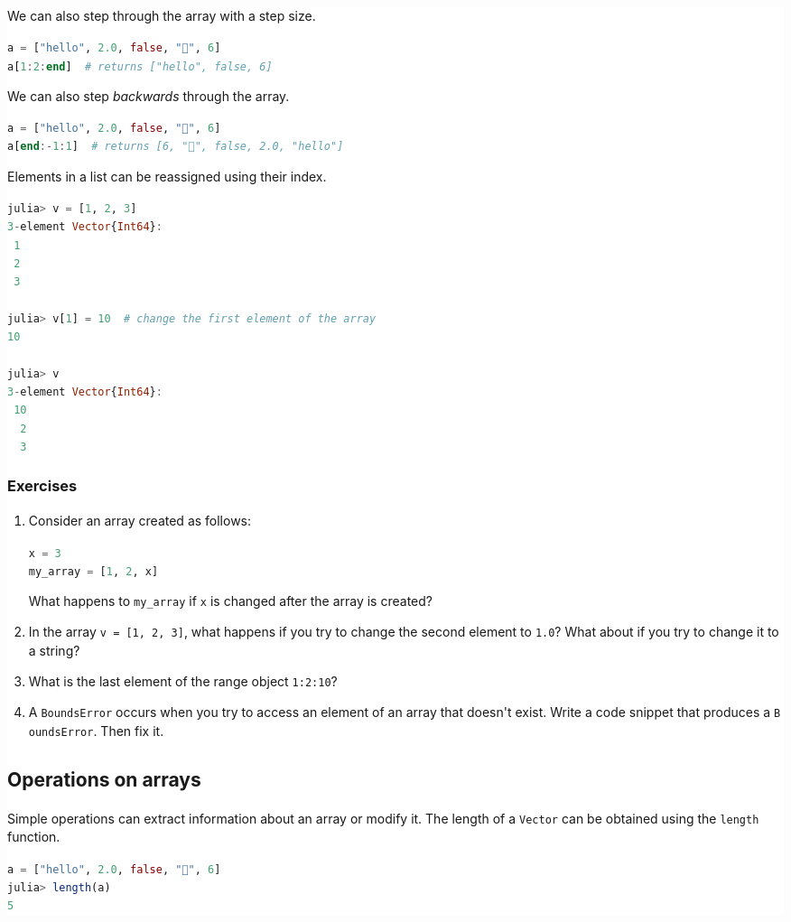 We can also step through the array with a step size.

```julia
a = ["hello", 2.0, false, "🌵", 6]
a[1:2:end]  # returns ["hello", false, 6]
```
We can also step *backwards* through the array.

```julia
a = ["hello", 2.0, false, "🌵", 6]
a[end:-1:1]  # returns [6, "🌵", false, 2.0, "hello"]
```

Elements in a list can be reassigned using their index.

```julia
julia> v = [1, 2, 3]
3-element Vector{Int64}:
 1
 2
 3

julia> v[1] = 10  # change the first element of the array
10

julia> v
3-element Vector{Int64}:
 10
  2
  3
```

### Exercises
1. Consider an array created as follows:

    ```julia
    x = 3
    my_array = [1, 2, x]
    ```
    What happens to `my_array` if `x` is changed after the array is created?

2. In the array `v = [1, 2, 3]`, what happens if you try to change the second element to `1.0`? What about if you try to change it to a string?

3. What is the last element of the range object `1:2:10`?

4. A `BoundsError` occurs when you try to access an element of an array that doesn't exist. Write a code snippet that produces a `BoundsError`. Then fix it.


## Operations on arrays

Simple operations can extract information about an array or modify it. The length of a `Vector` can be obtained using the `length` function.

```julia
a = ["hello", 2.0, false, "🌵", 6]
julia> length(a)
5
```
